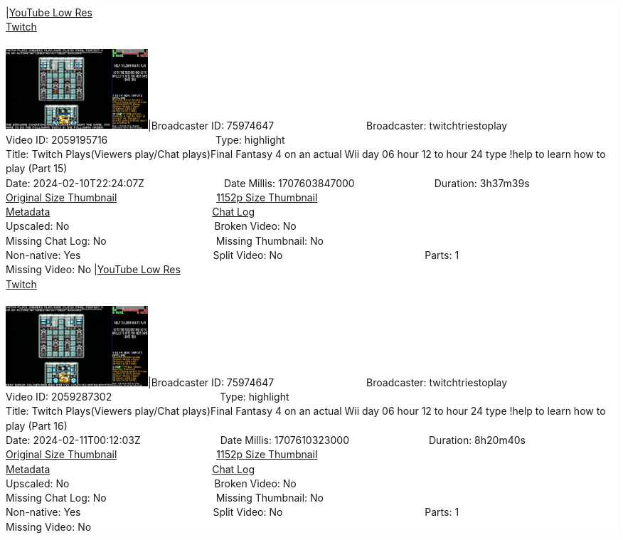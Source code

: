 |[YouTube Low Res](https://www.youtube.com/watch?v=7P3ZOoFlluY)<br>[Twitch](https://www.twitch.tv/videos/2059195716)<br><br>[<img src="../../../../../75974647/videos/thumbnails_1152p/2024/2/1707603847000_2024_02_10T22_24_07Z_75974647_2059195716_videos_thumbnails_1152p_thumb2059195716-2048x1152.jpg" width="200">](https://www.youtube.com/watch?v=7P3ZOoFlluY)|Broadcaster ID: 75974647          Broadcaster: twitchtriestoplay<br>Video ID: 2059195716             Type: highlight<br>Title: Twitch Plays(Viewers play/Chat plays)Final Fantasy 4 on an actual Wii day 06 hour 12 to hour 24 type !help to learn how to play (Part 15)<br>Date: 2024-02-10T22:24:07Z        Date Millis: 1707603847000        Duration: 3h37m39s<br>[Original Size Thumbnail](../../../../../75974647/videos/thumbnails_orig/2024/2/1707603847000_2024_02_10T22_24_07Z_75974647_2059195716_videos_thumbnails_orig_thumb2059195716-0x0.jpg)          [1152p Size Thumbnail](../../../../../75974647/videos/thumbnails_1152p/2024/2/1707603847000_2024_02_10T22_24_07Z_75974647_2059195716_videos_thumbnails_1152p_thumb2059195716-2048x1152.jpg)<br>[Metadata](../../../../../75974647/videos/metadata/2024/2/1707603847000_2024_02_10T22_24_07Z_75974647_2059195716_video_metadata.json)                 [Chat Log](../../../../../75974647/videos/chatlogs/2024/2/2024-02-10T22_24_07Z_75974647_2059195716_chat.json)<br>Upscaled: No                Broken Video: No<br>Missing Chat Log: No           Missing Thumbnail: No<br>Non-native: Yes              Split Video: No               Parts: 1<br>Missing Video: No
|[YouTube Low Res](https://www.youtube.com/watch?v=ewmOrdbUxPs)<br>[Twitch](https://www.twitch.tv/videos/2059287302)<br><br>[<img src="../../../../../75974647/videos/thumbnails_1152p/2024/2/1707610323000_2024_02_11T00_12_03Z_75974647_2059287302_videos_thumbnails_1152p_thumb2059287302-2048x1152.jpg" width="200">](https://www.youtube.com/watch?v=ewmOrdbUxPs)|Broadcaster ID: 75974647          Broadcaster: twitchtriestoplay<br>Video ID: 2059287302             Type: highlight<br>Title: Twitch Plays(Viewers play/Chat plays)Final Fantasy 4 on an actual Wii day 06 hour 12 to hour 24 type !help to learn how to play (Part 16)<br>Date: 2024-02-11T00:12:03Z        Date Millis: 1707610323000        Duration: 8h20m40s<br>[Original Size Thumbnail](../../../../../75974647/videos/thumbnails_orig/2024/2/1707610323000_2024_02_11T00_12_03Z_75974647_2059287302_videos_thumbnails_orig_thumb2059287302-0x0.jpg)          [1152p Size Thumbnail](../../../../../75974647/videos/thumbnails_1152p/2024/2/1707610323000_2024_02_11T00_12_03Z_75974647_2059287302_videos_thumbnails_1152p_thumb2059287302-2048x1152.jpg)<br>[Metadata](../../../../../75974647/videos/metadata/2024/2/1707610323000_2024_02_11T00_12_03Z_75974647_2059287302_video_metadata.json)                 [Chat Log](../../../../../75974647/videos/chatlogs/2024/2/2024-02-11T00_12_03Z_75974647_2059287302_chat.json)<br>Upscaled: No                Broken Video: No<br>Missing Chat Log: No           Missing Thumbnail: No<br>Non-native: Yes              Split Video: No               Parts: 1<br>Missing Video: No